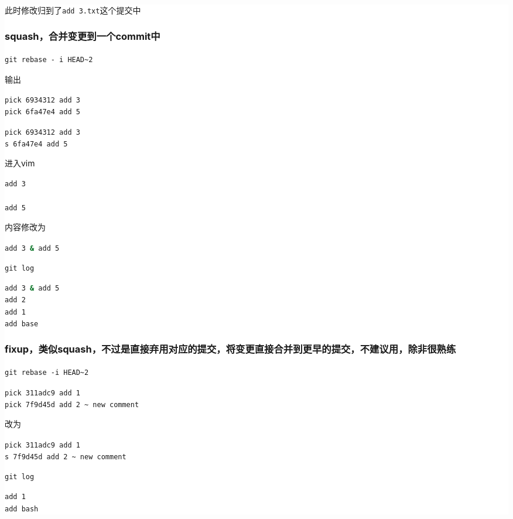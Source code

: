 此时修改归到了`add 3.txt`这个提交中

### squash，合并变更到一个commit中

`git rebase - i HEAD~2`

输出

```bash
pick 6934312 add 3
pick 6fa47e4 add 5
```

```bash
pick 6934312 add 3
s 6fa47e4 add 5
```

进入vim

```bash
add 3

add 5
```

内容修改为

```bash
add 3 & add 5
```

`git log`

```bash
add 3 & add 5
add 2
add 1
add base
```

### fixup，类似squash，不过是直接弃用对应的提交，将变更直接合并到更早的提交，不建议用，除非很熟练

`git rebase -i HEAD~2`

```bash
pick 311adc9 add 1
pick 7f9d45d add 2 ~ new comment
```

改为

```bash
pick 311adc9 add 1
s 7f9d45d add 2 ~ new comment
```

`git log`

```bash
add 1
add bash
```
